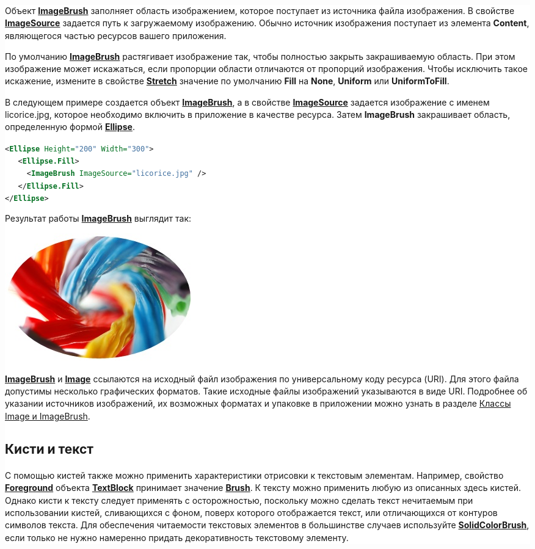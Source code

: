 Объект [**ImageBrush**](https://msdn.microsoft.com/library/windows/apps/BR210101) заполняет область изображением, которое поступает из источника файла изображения. В свойстве [**ImageSource**](https://msdn.microsoft.com/library/windows/apps/BR210107) задается путь к загружаемому изображению. Обычно источник изображения поступает из элемента **Content**, являющегося частью ресурсов вашего приложения.

По умолчанию [**ImageBrush**](https://msdn.microsoft.com/library/windows/apps/BR210101) растягивает изображение так, чтобы полностью закрыть закрашиваемую область. При этом изображение может искажаться, если пропорции области отличаются от пропорций изображения. Чтобы исключить такое искажение, измените в свойстве [**Stretch**](https://msdn.microsoft.com/library/windows/apps/BR242975) значение по умолчанию **Fill** на **None**, **Uniform** или **UniformToFill**.

В следующем примере создается объект [**ImageBrush**](https://msdn.microsoft.com/library/windows/apps/BR210101), а в свойстве [**ImageSource**](https://msdn.microsoft.com/library/windows/apps/BR210107) задается изображение с именем licorice.jpg, которое необходимо включить в приложение в качестве ресурса. Затем **ImageBrush** закрашивает область, определенную формой [**Ellipse**](https://msdn.microsoft.com/library/windows/apps/BR243343).

```xml
<Ellipse Height="200" Width="300">
   <Ellipse.Fill>
     <ImageBrush ImageSource="licorice.jpg" />
   </Ellipse.Fill>
</Ellipse>
```

Результат работы [**ImageBrush**](https://msdn.microsoft.com/library/windows/apps/BR210101) выглядит так:

![Отображение ImageBrush.](images/brushes-imagebrush.jpg)

[**ImageBrush**](https://msdn.microsoft.com/library/windows/apps/BR210101) и [**Image**](https://msdn.microsoft.com/library/windows/apps/BR242752) ссылаются на исходный файл изображения по универсальному коду ресурса (URI). Для этого файла допустимы несколько графических форматов. Такие исходные файлы изображений указываются в виде URI. Подробнее об указании источников изображений, их возможных форматах и упаковке в приложении можно узнать в разделе [Классы Image и ImageBrush](https://msdn.microsoft.com/library/windows/apps/Mt280382).

## <a name="brushes-and-text"></a>Кисти и текст

С помощью кистей также можно применить характеристики отрисовки к текстовым элементам. Например, свойство [**Foreground**](https://msdn.microsoft.com/library/windows/apps/BR209665) объекта [**TextBlock**](https://msdn.microsoft.com/library/windows/apps/BR209652) принимает значение [**Brush**](https://msdn.microsoft.com/library/windows/apps/BR228076). К тексту можно применить любую из описанных здесь кистей. Однако кисти к тексту следует применять с осторожностью, поскольку можно сделать текст нечитаемым при использовании кистей, сливающихся с фоном, поверх которого отображается текст, или отличающихся от контуров символов текста. Для обеспечения читаемости текстовых элементов в большинстве случаев используйте [**SolidColorBrush**](https://msdn.microsoft.com/library/windows/apps/BR242962), если только не нужно намеренно придать декоративность текстовому элементу.
